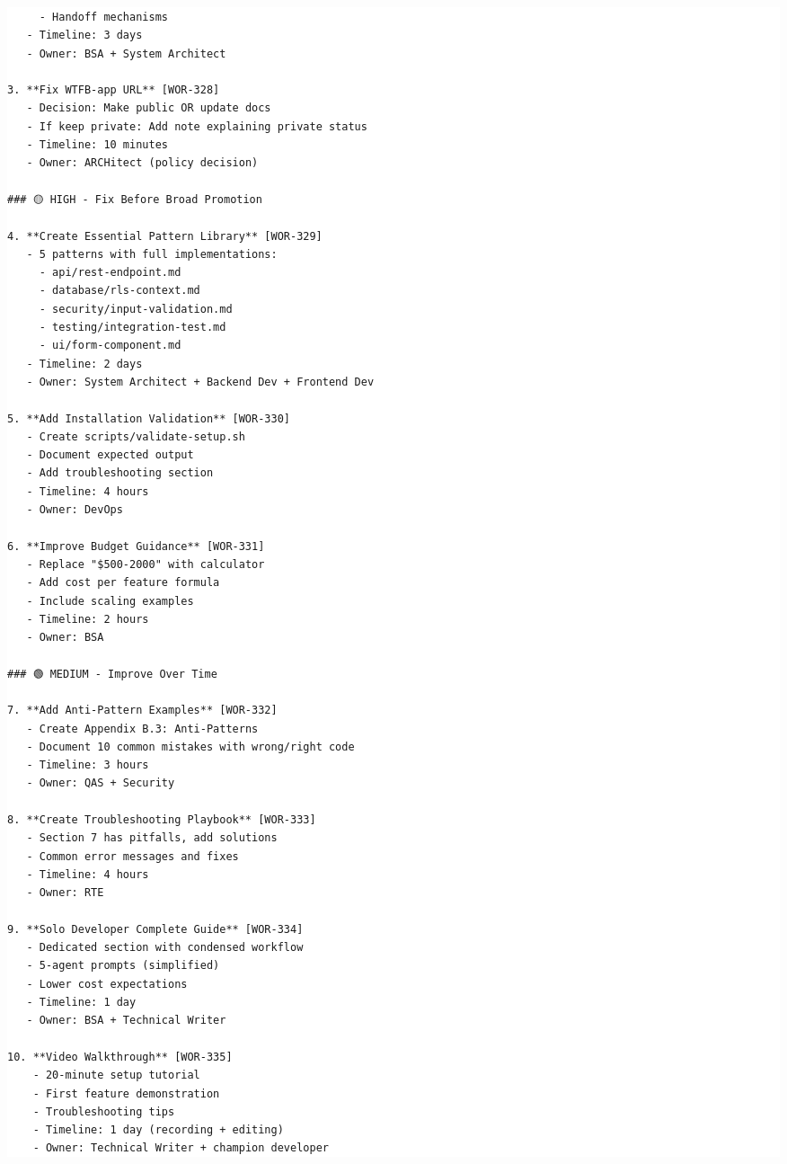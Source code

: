 ```
     - Handoff mechanisms
   - Timeline: 3 days
   - Owner: BSA + System Architect

3. **Fix WTFB-app URL** [WOR-328]
   - Decision: Make public OR update docs
   - If keep private: Add note explaining private status
   - Timeline: 10 minutes
   - Owner: ARCHitect (policy decision)

### 🟡 HIGH - Fix Before Broad Promotion

4. **Create Essential Pattern Library** [WOR-329]
   - 5 patterns with full implementations:
     - api/rest-endpoint.md
     - database/rls-context.md
     - security/input-validation.md
     - testing/integration-test.md
     - ui/form-component.md
   - Timeline: 2 days
   - Owner: System Architect + Backend Dev + Frontend Dev

5. **Add Installation Validation** [WOR-330]
   - Create scripts/validate-setup.sh
   - Document expected output
   - Add troubleshooting section
   - Timeline: 4 hours
   - Owner: DevOps

6. **Improve Budget Guidance** [WOR-331]
   - Replace "$500-2000" with calculator
   - Add cost per feature formula
   - Include scaling examples
   - Timeline: 2 hours
   - Owner: BSA

### 🟢 MEDIUM - Improve Over Time

7. **Add Anti-Pattern Examples** [WOR-332]
   - Create Appendix B.3: Anti-Patterns
   - Document 10 common mistakes with wrong/right code
   - Timeline: 3 hours
   - Owner: QAS + Security

8. **Create Troubleshooting Playbook** [WOR-333]
   - Section 7 has pitfalls, add solutions
   - Common error messages and fixes
   - Timeline: 4 hours
   - Owner: RTE

9. **Solo Developer Complete Guide** [WOR-334]
   - Dedicated section with condensed workflow
   - 5-agent prompts (simplified)
   - Lower cost expectations
   - Timeline: 1 day
   - Owner: BSA + Technical Writer

10. **Video Walkthrough** [WOR-335]
    - 20-minute setup tutorial
    - First feature demonstration
    - Troubleshooting tips
    - Timeline: 1 day (recording + editing)
    - Owner: Technical Writer + champion developer
```